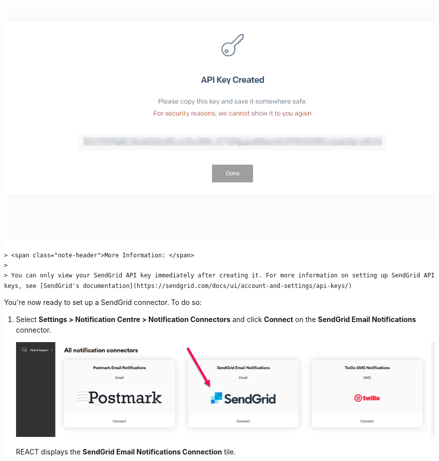    ![sendgrid3a](images/sendgrid3a.png)

    > <span class="note-header">More Information: </span>
    >
    > You can only view your SendGrid API key immediately after creating it. For more information on setting up SendGrid API keys, see [SendGrid's documentation](https://sendgrid.com/docs/ui/account-and-settings/api-keys/)

You're now ready to set up a SendGrid connector. To do so: 

1. Select **Settings > Notification Centre > Notification Connectors** and click **Connect** on the **SendGrid Email Notifications** connector. 
    
   ![sendgrid-connect2](images/sendgrid-connect2.png)    
    
    REACT displays the **SendGrid Email Notifications Connection** tile.
